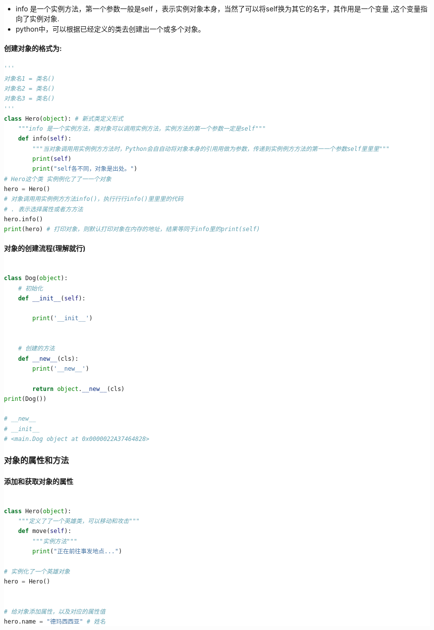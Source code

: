 - info 是⼀个实例⽅法，第一个参数一般是self ，表示实例对象本身，当然了可以将self换为其它的名字，其作用是⼀个变量 ,这个变量指向了实例对象.
- python中，可以根据已经定义的类去创建出一个或多个对象。
#### 创建对象的格式为:
```python {cmd = true matplotlib=true code_block=true class= ' line-numbers'  continue='utf-8' output='markdown'} ##hide  代码隐藏
'''
对象名1 = 类名()
对象名2 = 类名()
对象名3 = 类名()
'''
class Hero(object): # 新式类定义形式
    """info 是一个实例方法，类对象可以调用实例方法，实例方法的第一个参数⼀定是self"""
    def info(self):
        """当对象调⽤用实例例⽅方法时，Python会⾃自动将对象本身的引⽤用做为参数，传递到实例例⽅方法的第⼀一个参数self⾥里里"""
        print(self)
        print("self各不同，对象是出处。")
# Hero这个类 实例例化了了⼀一个对象
hero = Hero()
# 对象调⽤用实例例⽅方法info()，执⾏行行info()⾥里里的代码
# . 表示选择属性或者⽅方法
hero.info()
print(hero) # 打印对象，则默认打印对象在内存的地址，结果等同于info里的print(self)

```
#### 对象的创建流程(理解就行)
```python {cmd = true matplotlib=true code_block=true class= ' line-numbers'  continue='utf-8' output='markdown'} ##hide  代码隐藏

class Dog(object):
    # 初始化
    def __init__(self):
        
        print('__init__')
    
    
    # 创建的方法
    def __new__(cls):
        print('__new__')
        
        return object.__new__(cls)
print(Dog())

# __new__
# __init__
# <main.Dog object at 0x0000022A37464828>
```




### 对象的属性和⽅法
#### 添加和获取对象的属性
```python {cmd = true matplotlib=true code_block=true class= ' line-numbers'  continue='utf-8' output='markdown'} ##hide  代码隐藏

class Hero(object):
    """定义了了⼀个英雄类，可以移动和攻击"""
    def move(self):
        """实例方法"""
        print("正在前往事发地点...")

# 实例化了⼀个英雄对象
hero = Hero()


# 给对象添加属性，以及对应的属性值 
hero.name = "德玛⻄西亚" # 姓名 
```